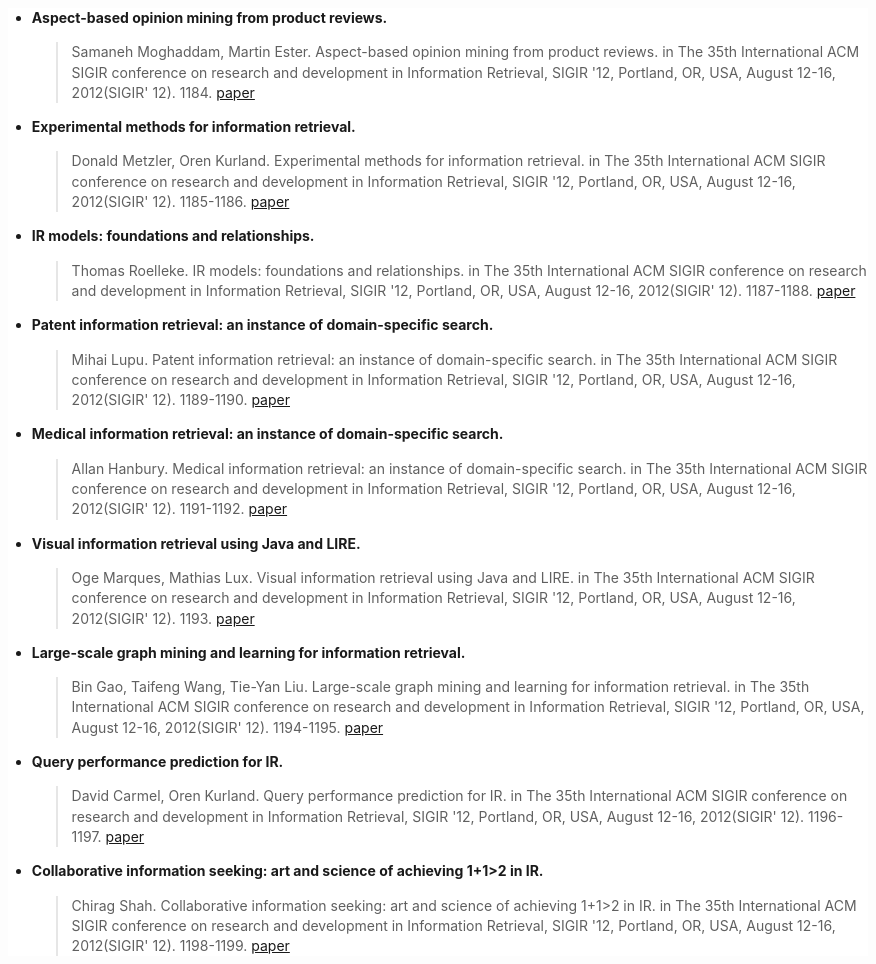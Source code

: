
- **Aspect-based opinion mining from product reviews.**
    > Samaneh Moghaddam, Martin Ester. Aspect-based opinion mining from product reviews. in The 35th International ACM SIGIR conference on research and development in Information Retrieval, SIGIR &apos;12, Portland, OR, USA, August 12-16, 2012(SIGIR' 12). 1184. [paper](https://doi.org/10.1145/2348283.2348533)


- **Experimental methods for information retrieval.**
    > Donald Metzler, Oren Kurland. Experimental methods for information retrieval. in The 35th International ACM SIGIR conference on research and development in Information Retrieval, SIGIR &apos;12, Portland, OR, USA, August 12-16, 2012(SIGIR' 12). 1185-1186. [paper](https://doi.org/10.1145/2348283.2348534)


- **IR models: foundations and relationships.**
    > Thomas Roelleke. IR models: foundations and relationships. in The 35th International ACM SIGIR conference on research and development in Information Retrieval, SIGIR &apos;12, Portland, OR, USA, August 12-16, 2012(SIGIR' 12). 1187-1188. [paper](https://doi.org/10.1145/2348283.2348535)


- **Patent information retrieval: an instance of domain-specific search.**
    > Mihai Lupu. Patent information retrieval: an instance of domain-specific search. in The 35th International ACM SIGIR conference on research and development in Information Retrieval, SIGIR &apos;12, Portland, OR, USA, August 12-16, 2012(SIGIR' 12). 1189-1190. [paper](https://doi.org/10.1145/2348283.2348536)


- **Medical information retrieval: an instance of domain-specific search.**
    > Allan Hanbury. Medical information retrieval: an instance of domain-specific search. in The 35th International ACM SIGIR conference on research and development in Information Retrieval, SIGIR &apos;12, Portland, OR, USA, August 12-16, 2012(SIGIR' 12). 1191-1192. [paper](https://doi.org/10.1145/2348283.2348537)


- **Visual information retrieval using Java and LIRE.**
    > Oge Marques, Mathias Lux. Visual information retrieval using Java and LIRE. in The 35th International ACM SIGIR conference on research and development in Information Retrieval, SIGIR &apos;12, Portland, OR, USA, August 12-16, 2012(SIGIR' 12). 1193. [paper](https://doi.org/10.1145/2348283.2348538)


- **Large-scale graph mining and learning for information retrieval.**
    > Bin Gao, Taifeng Wang, Tie-Yan Liu. Large-scale graph mining and learning for information retrieval. in The 35th International ACM SIGIR conference on research and development in Information Retrieval, SIGIR &apos;12, Portland, OR, USA, August 12-16, 2012(SIGIR' 12). 1194-1195. [paper](https://doi.org/10.1145/2348283.2348539)


- **Query performance prediction for IR.**
    > David Carmel, Oren Kurland. Query performance prediction for IR. in The 35th International ACM SIGIR conference on research and development in Information Retrieval, SIGIR &apos;12, Portland, OR, USA, August 12-16, 2012(SIGIR' 12). 1196-1197. [paper](https://doi.org/10.1145/2348283.2348540)


- **Collaborative information seeking: art and science of achieving 1+1&gt;2 in IR.**
    > Chirag Shah. Collaborative information seeking: art and science of achieving 1+1&gt;2 in IR. in The 35th International ACM SIGIR conference on research and development in Information Retrieval, SIGIR &apos;12, Portland, OR, USA, August 12-16, 2012(SIGIR' 12). 1198-1199. [paper](https://doi.org/10.1145/2348283.2348541)
